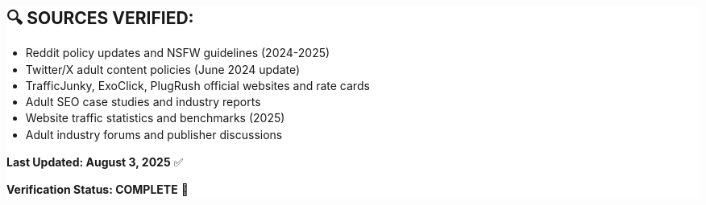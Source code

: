 ## 🔍 **SOURCES VERIFIED:**
- Reddit policy updates and NSFW guidelines (2024-2025)
- Twitter/X adult content policies (June 2024 update)
- TrafficJunky, ExoClick, PlugRush official websites and rate cards
- Adult SEO case studies and industry reports
- Website traffic statistics and benchmarks (2025)
- Adult industry forums and publisher discussions

**Last Updated: August 3, 2025** ✅

**Verification Status: COMPLETE** 🎯